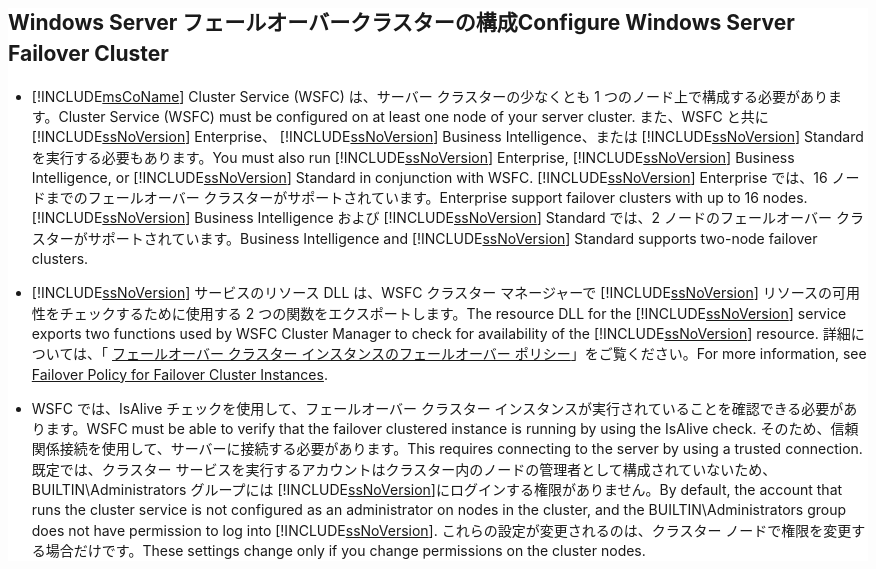##  <a name="configure-windows-server-failover-cluster"></a><a name="WSFC"></a><span data-ttu-id="52363-286">Windows Server フェールオーバークラスターの構成</span><span class="sxs-lookup"><span data-stu-id="52363-286">Configure Windows Server Failover Cluster</span></span>  
  
-   [!INCLUDE[msCoName](../../../includes/msconame-md.md)] <span data-ttu-id="52363-287">Cluster Service (WSFC) は、サーバー クラスターの少なくとも 1 つのノード上で構成する必要があります。</span><span class="sxs-lookup"><span data-stu-id="52363-287">Cluster Service (WSFC) must be configured on at least one node of your server cluster.</span></span> <span data-ttu-id="52363-288">また、WSFC と共に [!INCLUDE[ssNoVersion](../../../includes/ssnoversion-md.md)] Enterprise、 [!INCLUDE[ssNoVersion](../../../includes/ssnoversion-md.md)] Business Intelligence、または [!INCLUDE[ssNoVersion](../../../includes/ssnoversion-md.md)] Standard を実行する必要もあります。</span><span class="sxs-lookup"><span data-stu-id="52363-288">You must also run [!INCLUDE[ssNoVersion](../../../includes/ssnoversion-md.md)] Enterprise, [!INCLUDE[ssNoVersion](../../../includes/ssnoversion-md.md)] Business Intelligence, or [!INCLUDE[ssNoVersion](../../../includes/ssnoversion-md.md)] Standard in conjunction with WSFC.</span></span> [!INCLUDE[ssNoVersion](../../../includes/ssnoversion-md.md)] <span data-ttu-id="52363-289">Enterprise では、16 ノードまでのフェールオーバー クラスターがサポートされています。</span><span class="sxs-lookup"><span data-stu-id="52363-289">Enterprise support failover clusters with up to 16 nodes.</span></span> [!INCLUDE[ssNoVersion](../../../includes/ssnoversion-md.md)] <span data-ttu-id="52363-290">Business Intelligence および [!INCLUDE[ssNoVersion](../../../includes/ssnoversion-md.md)] Standard では、2 ノードのフェールオーバー クラスターがサポートされています。</span><span class="sxs-lookup"><span data-stu-id="52363-290">Business Intelligence and [!INCLUDE[ssNoVersion](../../../includes/ssnoversion-md.md)] Standard supports two-node failover clusters.</span></span>  
  
-   <span data-ttu-id="52363-291">[!INCLUDE[ssNoVersion](../../../includes/ssnoversion-md.md)] サービスのリソース DLL は、WSFC クラスター マネージャーで [!INCLUDE[ssNoVersion](../../../includes/ssnoversion-md.md)] リソースの可用性をチェックするために使用する 2 つの関数をエクスポートします。</span><span class="sxs-lookup"><span data-stu-id="52363-291">The resource DLL for the [!INCLUDE[ssNoVersion](../../../includes/ssnoversion-md.md)] service exports two functions used by WSFC Cluster Manager to check for availability of the [!INCLUDE[ssNoVersion](../../../includes/ssnoversion-md.md)] resource.</span></span> <span data-ttu-id="52363-292">詳細については、「 [フェールオーバー クラスター インスタンスのフェールオーバー ポリシー](../windows/failover-policy-for-failover-cluster-instances.md)」をご覧ください。</span><span class="sxs-lookup"><span data-stu-id="52363-292">For more information, see [Failover Policy for Failover Cluster Instances](../windows/failover-policy-for-failover-cluster-instances.md).</span></span>  
  
-   <span data-ttu-id="52363-293">WSFC では、IsAlive チェックを使用して、フェールオーバー クラスター インスタンスが実行されていることを確認できる必要があります。</span><span class="sxs-lookup"><span data-stu-id="52363-293">WSFC must be able to verify that the failover clustered instance is running by using the IsAlive check.</span></span> <span data-ttu-id="52363-294">そのため、信頼関係接続を使用して、サーバーに接続する必要があります。</span><span class="sxs-lookup"><span data-stu-id="52363-294">This requires connecting to the server by using a trusted connection.</span></span> <span data-ttu-id="52363-295">既定では、クラスター サービスを実行するアカウントはクラスター内のノードの管理者として構成されていないため、BUILTIN\Administrators グループには [!INCLUDE[ssNoVersion](../../../includes/ssnoversion-md.md)]にログインする権限がありません。</span><span class="sxs-lookup"><span data-stu-id="52363-295">By default, the account that runs the cluster service is not configured as an administrator on nodes in the cluster, and the BUILTIN\Administrators group does not have permission to log into [!INCLUDE[ssNoVersion](../../../includes/ssnoversion-md.md)].</span></span> <span data-ttu-id="52363-296">これらの設定が変更されるのは、クラスター ノードで権限を変更する場合だけです。</span><span class="sxs-lookup"><span data-stu-id="52363-296">These settings change only if you change permissions on the cluster nodes.</span></span>  
  